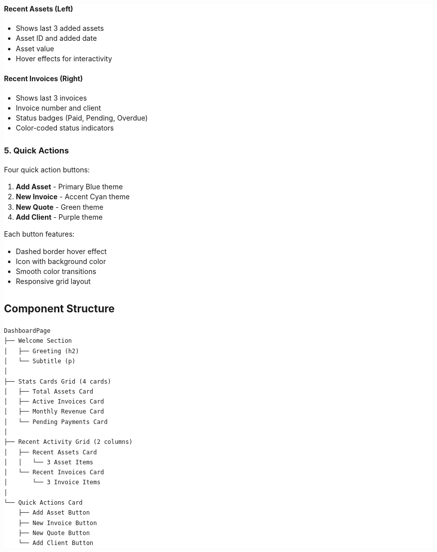 #### Recent Assets (Left)
- Shows last 3 added assets
- Asset ID and added date
- Asset value
- Hover effects for interactivity

#### Recent Invoices (Right)
- Shows last 3 invoices
- Invoice number and client
- Status badges (Paid, Pending, Overdue)
- Color-coded status indicators

### 5. Quick Actions

Four quick action buttons:
1. **Add Asset** - Primary Blue theme
2. **New Invoice** - Accent Cyan theme
3. **New Quote** - Green theme
4. **Add Client** - Purple theme

Each button features:
- Dashed border hover effect
- Icon with background color
- Smooth color transitions
- Responsive grid layout

## Component Structure

```
DashboardPage
├── Welcome Section
│   ├── Greeting (h2)
│   └── Subtitle (p)
│
├── Stats Cards Grid (4 cards)
│   ├── Total Assets Card
│   ├── Active Invoices Card
│   ├── Monthly Revenue Card
│   └── Pending Payments Card
│
├── Recent Activity Grid (2 columns)
│   ├── Recent Assets Card
│   │   └── 3 Asset Items
│   └── Recent Invoices Card
│       └── 3 Invoice Items
│
└── Quick Actions Card
    ├── Add Asset Button
    ├── New Invoice Button
    ├── New Quote Button
    └── Add Client Button
```
